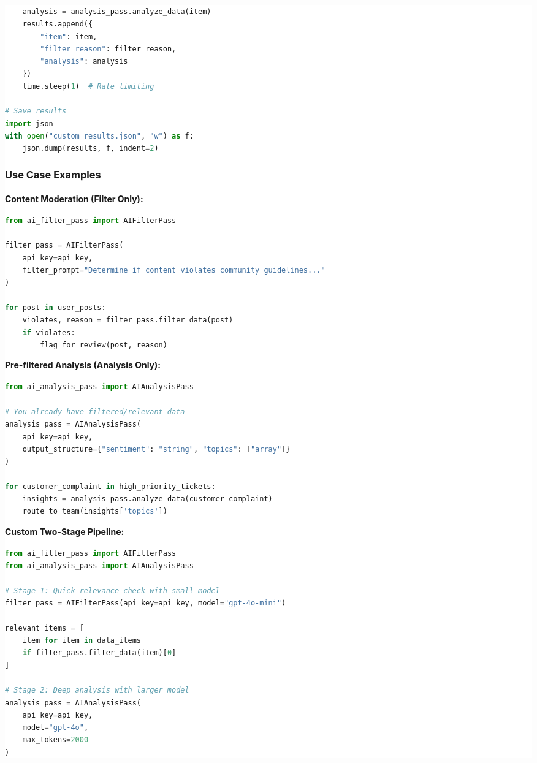 ```python
    analysis = analysis_pass.analyze_data(item)
    results.append({
        "item": item,
        "filter_reason": filter_reason,
        "analysis": analysis
    })
    time.sleep(1)  # Rate limiting

# Save results
import json
with open("custom_results.json", "w") as f:
    json.dump(results, f, indent=2)
```

### Use Case Examples

**Content Moderation (Filter Only):**
```python
from ai_filter_pass import AIFilterPass

filter_pass = AIFilterPass(
    api_key=api_key,
    filter_prompt="Determine if content violates community guidelines..."
)

for post in user_posts:
    violates, reason = filter_pass.filter_data(post)
    if violates:
        flag_for_review(post, reason)
```

**Pre-filtered Analysis (Analysis Only):**
```python
from ai_analysis_pass import AIAnalysisPass

# You already have filtered/relevant data
analysis_pass = AIAnalysisPass(
    api_key=api_key,
    output_structure={"sentiment": "string", "topics": ["array"]}
)

for customer_complaint in high_priority_tickets:
    insights = analysis_pass.analyze_data(customer_complaint)
    route_to_team(insights['topics'])
```

**Custom Two-Stage Pipeline:**
```python
from ai_filter_pass import AIFilterPass
from ai_analysis_pass import AIAnalysisPass

# Stage 1: Quick relevance check with small model
filter_pass = AIFilterPass(api_key=api_key, model="gpt-4o-mini")

relevant_items = [
    item for item in data_items
    if filter_pass.filter_data(item)[0]
]

# Stage 2: Deep analysis with larger model
analysis_pass = AIAnalysisPass(
    api_key=api_key,
    model="gpt-4o",
    max_tokens=2000
)
```